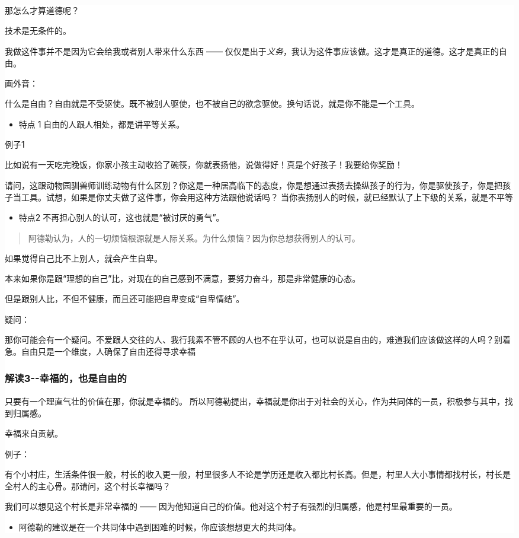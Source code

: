 那怎么才算道德呢？

技术是无条件的。

我做这件事并不是因为它会给我或者别人带来什么东西 —— 仅仅是出于*义务*，我认为这件事应该做。这才是真正的道德。这才是真正的自由。



画外音：

什么是自由？自由就是不受驱使。既不被别人驱使，也不被自己的欲念驱使。换句话说，就是你不能是一个工具。



- 特点 1 自由的人跟人相处，都是讲平等关系。

例子1 

比如说有一天吃完晚饭，你家小孩主动收拾了碗筷，你就表扬他，说做得好！真是个好孩子！我要给你奖励！

请问，这跟动物园驯兽师训练动物有什么区别？你这是一种居高临下的态度，你是想通过表扬去操纵孩子的行为，你是驱使孩子，你是把孩子当工具。试想，如果是你丈夫做了这件事，你会用这种方法跟他说话吗？
当你表扬别人的时候，就已经默认了上下级的关系，就是不平等



- 特点2 不再担心别人的认可，这也就是“被讨厌的勇气”。

> 阿德勒认为，人的一切烦恼根源就是人际关系。为什么烦恼？因为你总想获得别人的认可。



如果觉得自己比不上别人，就会产生自卑。

本来如果你是跟“理想的自己”比，对现在的自己感到不满意，要努力奋斗，那是非常健康的心态。

但是跟别人比，不但不健康，而且还可能把自卑变成“自卑情结”。





疑问：

那你可能会有一个疑问。不爱跟人交往的人、我行我素不管不顾的人也不在乎认可，也可以说是自由的，难道我们应该做这样的人吗？别着急。自由只是一个维度，人确保了自由还得寻求幸福



###  解读3--幸福的，也是自由的





只要有一个理直气壮的价值在那，你就是幸福的。
所以阿德勒提出，幸福就是你出于对社会的关心，作为共同体的一员，积极参与其中，找到归属感。

幸福来自贡献。

例子：

有个小村庄，生活条件很一般，村长的收入更一般，村里很多人不论是学历还是收入都比村长高。但是，村里人大小事情都找村长，村长是全村人的主心骨。那请问，这个村长幸福吗？

我们可以想见这个村长是非常幸福的 —— 因为他知道自己的价值。他对这个村子有强烈的归属感，他是村里最重要的一员。







- 阿德勒的建议是在一个共同体中遇到困难的时候，你应该想想更大的共同体。
